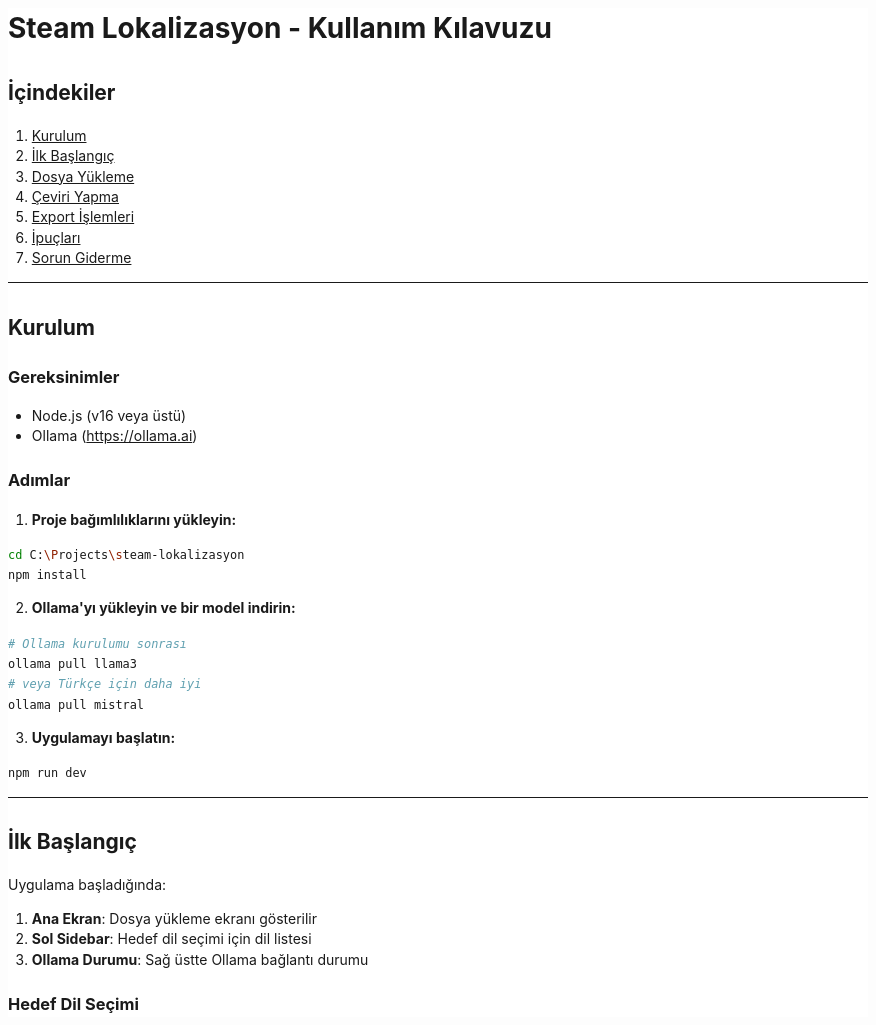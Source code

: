 # Steam Lokalizasyon - Kullanım Kılavuzu

## İçindekiler
1. [Kurulum](#kurulum)
2. [İlk Başlangıç](#ilk-başlangıç)
3. [Dosya Yükleme](#dosya-yükleme)
4. [Çeviri Yapma](#çeviri-yapma)
5. [Export İşlemleri](#export-işlemleri)
6. [İpuçları](#ipuçları)
7. [Sorun Giderme](#sorun-giderme)

---

## Kurulum

### Gereksinimler
- Node.js (v16 veya üstü)
- Ollama (https://ollama.ai)

### Adımlar

1. **Proje bağımlılıklarını yükleyin:**
```bash
cd C:\Projects\steam-lokalizasyon
npm install
```

2. **Ollama'yı yükleyin ve bir model indirin:**
```bash
# Ollama kurulumu sonrası
ollama pull llama3
# veya Türkçe için daha iyi
ollama pull mistral
```

3. **Uygulamayı başlatın:**
```bash
npm run dev
```

---

## İlk Başlangıç

Uygulama başladığında:

1. **Ana Ekran**: Dosya yükleme ekranı gösterilir
2. **Sol Sidebar**: Hedef dil seçimi için dil listesi
3. **Ollama Durumu**: Sağ üstte Ollama bağlantı durumu

### Hedef Dil Seçimi
